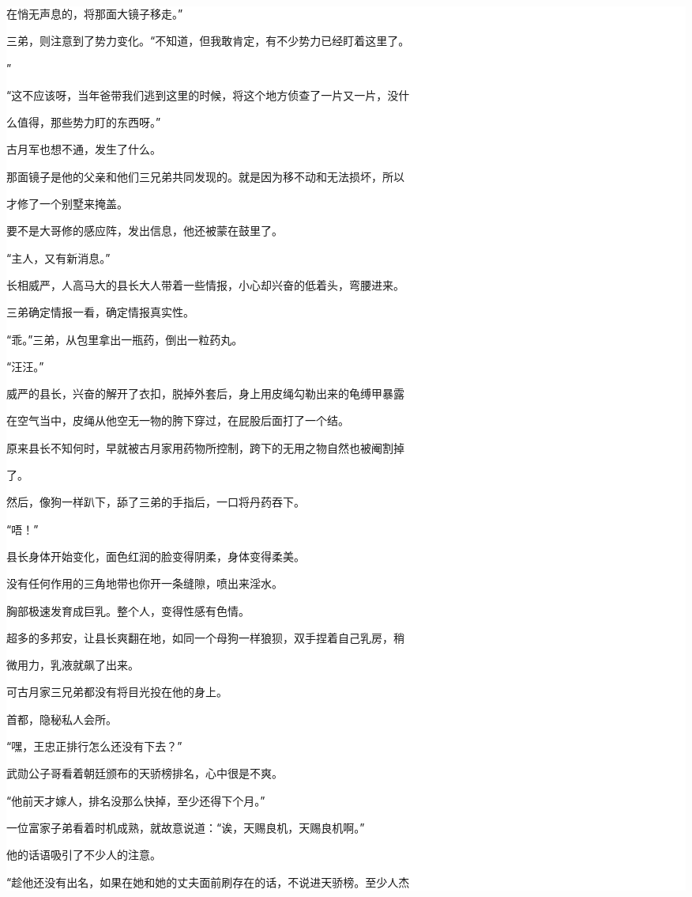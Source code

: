 在悄无声息的，将那面大镜子移走。”

三弟，则注意到了势力变化。“不知道，但我敢肯定，有不少势力已经盯着这里了。

”

“这不应该呀，当年爸带我们逃到这里的时候，将这个地方侦查了一片又一片，没什

么值得，那些势力盯的东西呀。”

古月军也想不通，发生了什么。

那面镜子是他的父亲和他们三兄弟共同发现的。就是因为移不动和无法损坏，所以

才修了一个别墅来掩盖。

要不是大哥修的感应阵，发出信息，他还被蒙在鼓里了。

“主人，又有新消息。”

长相威严，人高马大的县长大人带着一些情报，小心却兴奋的低着头，弯腰进来。

三弟确定情报一看，确定情报真实性。

“乖。”三弟，从包里拿出一瓶药，倒出一粒药丸。

“汪汪。”

威严的县长，兴奋的解开了衣扣，脱掉外套后，身上用皮绳勾勒出来的龟缚甲暴露

在空气当中，皮绳从他空无一物的胯下穿过，在屁股后面打了一个结。

原来县长不知何时，早就被古月家用药物所控制，跨下的无用之物自然也被阉割掉

了。

然后，像狗一样趴下，舔了三弟的手指后，一口将丹药吞下。

“唔！”

县长身体开始变化，面色红润的脸变得阴柔，身体变得柔美。

没有任何作用的三角地带也你开一条缝隙，喷出来淫水。

胸部极速发育成巨乳。整个人，变得性感有色情。

超多的多邦安，让县长爽翻在地，如同一个母狗一样狼狈，双手捏着自己乳房，稍

微用力，乳液就飙了出来。

可古月家三兄弟都没有将目光投在他的身上。

首都，隐秘私人会所。

“嘿，王忠正排行怎么还没有下去？”

武勋公子哥看着朝廷颁布的天骄榜排名，心中很是不爽。

“他前天才嫁人，排名没那么快掉，至少还得下个月。”

一位富家子弟看着时机成熟，就故意说道：“诶，天赐良机，天赐良机啊。”

他的话语吸引了不少人的注意。

“趁他还没有出名，如果在她和她的丈夫面前刷存在的话，不说进天骄榜。至少人杰
